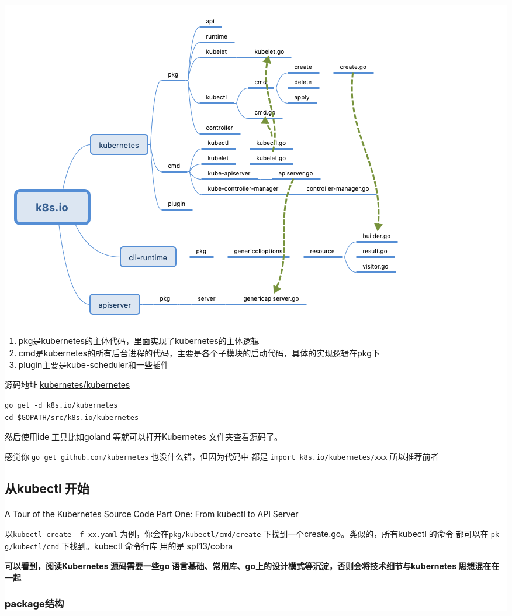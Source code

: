 ![](/public/upload/kubernetes/k8s_source_package.png)

1. pkg是kubernetes的主体代码，里面实现了kubernetes的主体逻辑
2. cmd是kubernetes的所有后台进程的代码，主要是各个子模块的启动代码，具体的实现逻辑在pkg下
3. plugin主要是kube-scheduler和一些插件

源码地址 [kubernetes/kubernetes](https://github.com/kubernetes/kubernetes)

	go get -d k8s.io/kubernetes
	cd $GOPATH/src/k8s.io/kubernetes
	
然后使用ide 工具比如goland 等就可以打开Kubernetes 文件夹查看源码了。

感觉你 `go get github.com/kubernetes` 也没什么错，但因为代码中 都是 `import k8s.io/kubernetes/xxx` 所以推荐前者

## 从kubectl 开始

[A Tour of the Kubernetes Source Code Part One: From kubectl to API Server](https://developer.ibm.com/opentech/2017/06/21/tour-kubernetes-source-code-part-one-kubectl-api-server/) 

以`kubectl create -f xx.yaml` 为例，你会在`pkg/kubectl/cmd/create` 下找到一个create.go。类似的，所有kubectl 的命令 都可以在 `pkg/kubectl/cmd` 下找到。kubectl 命令行库 用的是 [spf13/cobra](https://github.com/spf13/cobra)


**可以看到，阅读Kubernetes 源码需要一些go 语言基础、常用库、go上的设计模式等沉淀，否则会将技术细节与kubernetes 思想混在在一起**

### package结构
